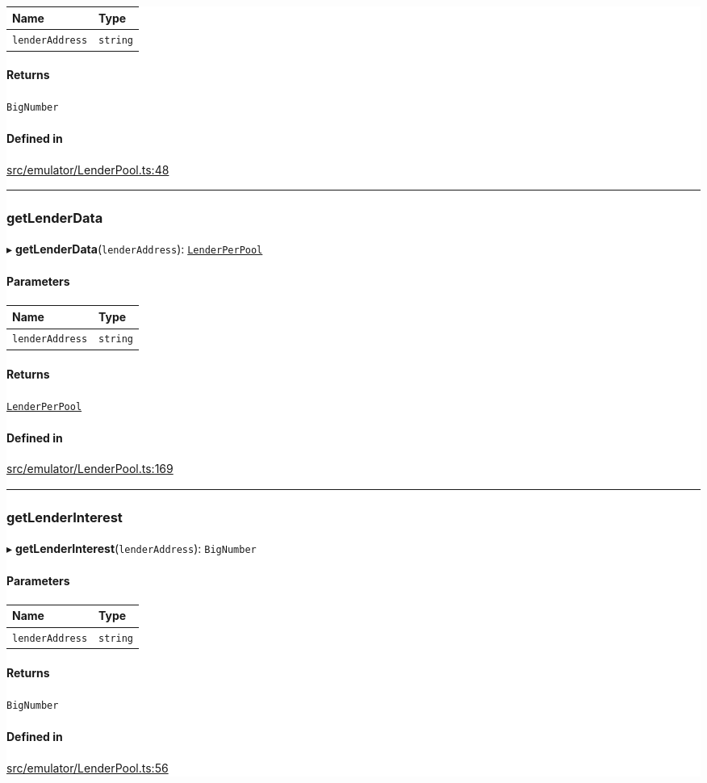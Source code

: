 | Name | Type |
| :------ | :------ |
| `lenderAddress` | `string` |

#### Returns

`BigNumber`

#### Defined in

[src/emulator/LenderPool.ts:48](https://github.com/sublime-finance/sublime-sdk/blob/cbfce7e/src/emulator/LenderPool.ts#L48)

___

### getLenderData

▸ **getLenderData**(`lenderAddress`): [`LenderPerPool`](../interfaces/types_Types.LenderPerPool.md)

#### Parameters

| Name | Type |
| :------ | :------ |
| `lenderAddress` | `string` |

#### Returns

[`LenderPerPool`](../interfaces/types_Types.LenderPerPool.md)

#### Defined in

[src/emulator/LenderPool.ts:169](https://github.com/sublime-finance/sublime-sdk/blob/cbfce7e/src/emulator/LenderPool.ts#L169)

___

### getLenderInterest

▸ **getLenderInterest**(`lenderAddress`): `BigNumber`

#### Parameters

| Name | Type |
| :------ | :------ |
| `lenderAddress` | `string` |

#### Returns

`BigNumber`

#### Defined in

[src/emulator/LenderPool.ts:56](https://github.com/sublime-finance/sublime-sdk/blob/cbfce7e/src/emulator/LenderPool.ts#L56)
